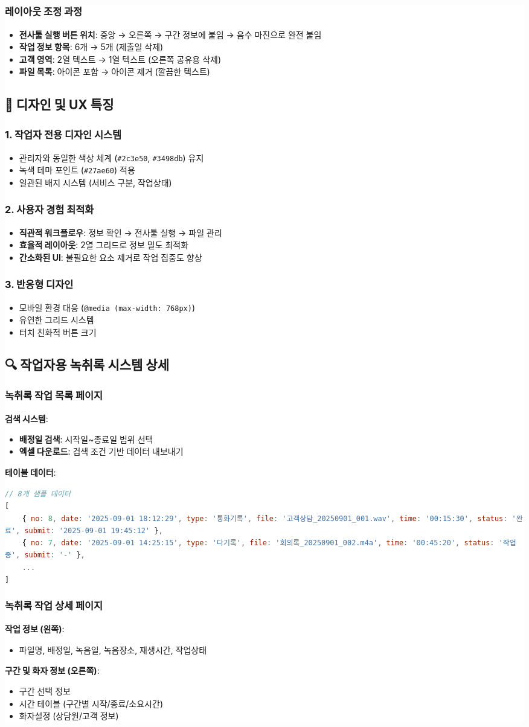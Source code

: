 ### 레이아웃 조정 과정
- **전사툴 실행 버튼 위치**: 중앙 → 오른쪽 → 구간 정보에 붙임 → 음수 마진으로 완전 붙임
- **작업 정보 항목**: 6개 → 5개 (제출일 삭제)
- **고객 영역**: 2열 텍스트 → 1열 텍스트 (오른쪽 공유용 삭제)
- **파일 목록**: 아이콘 포함 → 아이콘 제거 (깔끔한 텍스트)

## 🎨 디자인 및 UX 특징

### 1. 작업자 전용 디자인 시스템
- 관리자와 동일한 색상 체계 (`#2c3e50`, `#3498db`) 유지
- 녹색 테마 포인트 (`#27ae60`) 적용
- 일관된 배지 시스템 (서비스 구분, 작업상태)

### 2. 사용자 경험 최적화
- **직관적 워크플로우**: 정보 확인 → 전사툴 실행 → 파일 관리
- **효율적 레이아웃**: 2열 그리드로 정보 밀도 최적화
- **간소화된 UI**: 불필요한 요소 제거로 작업 집중도 향상

### 3. 반응형 디자인
- 모바일 환경 대응 (`@media (max-width: 768px)`)
- 유연한 그리드 시스템
- 터치 친화적 버튼 크기

## 🔍 작업자용 녹취록 시스템 상세

### 녹취록 작업 목록 페이지
**검색 시스템**:
- **배정일 검색**: 시작일~종료일 범위 선택
- **엑셀 다운로드**: 검색 조건 기반 데이터 내보내기

**테이블 데이터**:
```javascript
// 8개 샘플 데이터
[
    { no: 8, date: '2025-09-01 18:12:29', type: '통화기록', file: '고객상담_20250901_001.wav', time: '00:15:30', status: '완료', submit: '2025-09-01 19:45:12' },
    { no: 7, date: '2025-09-01 14:25:15', type: '다기록', file: '회의록_20250901_002.m4a', time: '00:45:20', status: '작업중', submit: '-' },
    ...
]
```

### 녹취록 작업 상세 페이지
**작업 정보 (왼쪽)**:
- 파일명, 배정일, 녹음일, 녹음장소, 재생시간, 작업상태

**구간 및 화자 정보 (오른쪽)**:
- 구간 선택 정보
- 시간 테이블 (구간별 시작/종료/소요시간)
- 화자설정 (상담원/고객 정보)

